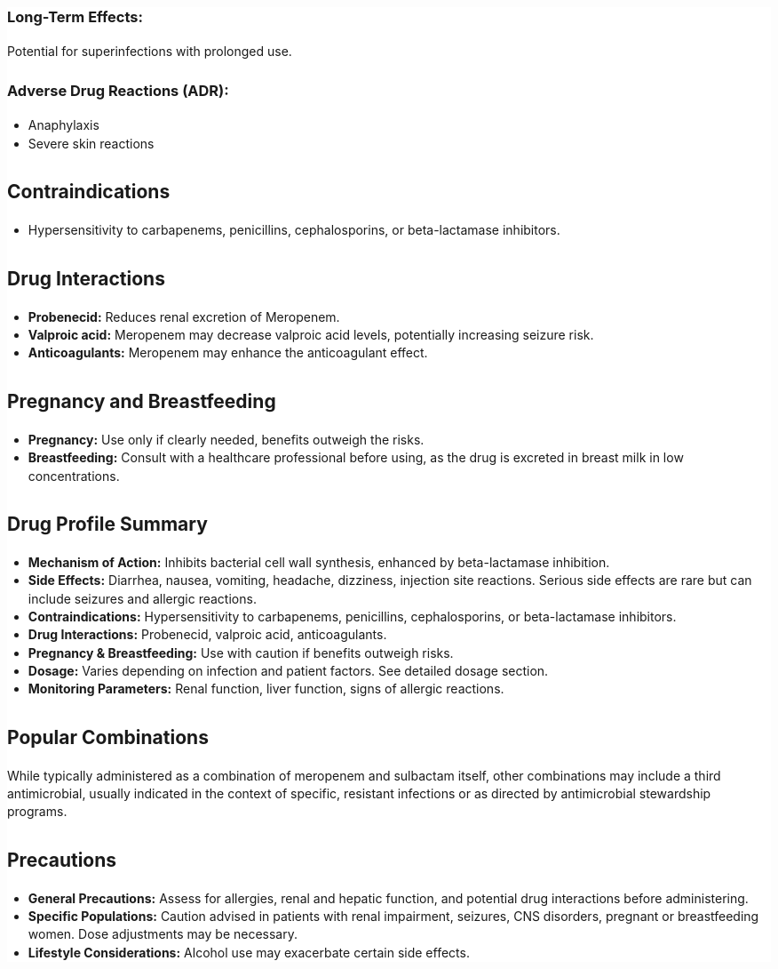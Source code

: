 
### **Long-Term Effects:**

Potential for superinfections with prolonged use.

### **Adverse Drug Reactions (ADR):**

* Anaphylaxis
* Severe skin reactions

## **Contraindications**

* Hypersensitivity to carbapenems, penicillins, cephalosporins, or beta-lactamase inhibitors.

## **Drug Interactions**

* **Probenecid:** Reduces renal excretion of Meropenem.
* **Valproic acid:** Meropenem may decrease valproic acid levels, potentially increasing seizure risk.
* **Anticoagulants:**  Meropenem may enhance the anticoagulant effect.


## **Pregnancy and Breastfeeding**

* **Pregnancy:**  Use only if clearly needed, benefits outweigh the risks.
* **Breastfeeding:**  Consult with a healthcare professional before using, as the drug is excreted in breast milk in low concentrations.


## **Drug Profile Summary**

* **Mechanism of Action:** Inhibits bacterial cell wall synthesis, enhanced by beta-lactamase inhibition.
* **Side Effects:** Diarrhea, nausea, vomiting, headache, dizziness, injection site reactions. Serious side effects are rare but can include seizures and allergic reactions.
* **Contraindications:** Hypersensitivity to carbapenems, penicillins, cephalosporins, or beta-lactamase inhibitors.
* **Drug Interactions:** Probenecid, valproic acid, anticoagulants.
* **Pregnancy & Breastfeeding:** Use with caution if benefits outweigh risks.
* **Dosage:** Varies depending on infection and patient factors. See detailed dosage section.
* **Monitoring Parameters:** Renal function, liver function, signs of allergic reactions.

## **Popular Combinations**
While typically administered as a combination of meropenem and sulbactam itself, other combinations may include a third antimicrobial, usually indicated in the context of specific, resistant infections or as directed by antimicrobial stewardship programs.



## **Precautions**

* **General Precautions:** Assess for allergies, renal and hepatic function, and potential drug interactions before administering.
* **Specific Populations:** Caution advised in patients with renal impairment, seizures, CNS disorders, pregnant or breastfeeding women. Dose adjustments may be necessary.
* **Lifestyle Considerations:**  Alcohol use may exacerbate certain side effects.
